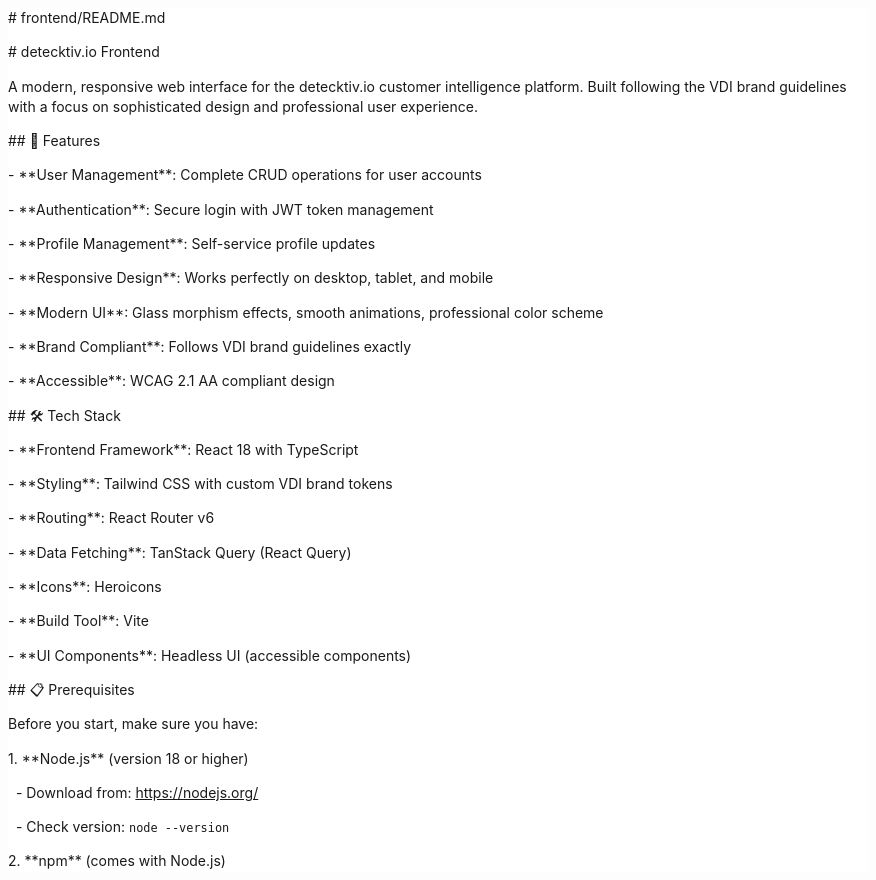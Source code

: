 \# frontend/README.md



\# detecktiv.io Frontend



A modern, responsive web interface for the detecktiv.io customer intelligence platform. Built following the VDI brand guidelines with a focus on sophisticated design and professional user experience.



\## 🎯 Features



\- \*\*User Management\*\*: Complete CRUD operations for user accounts

\- \*\*Authentication\*\*: Secure login with JWT token management

\- \*\*Profile Management\*\*: Self-service profile updates

\- \*\*Responsive Design\*\*: Works perfectly on desktop, tablet, and mobile

\- \*\*Modern UI\*\*: Glass morphism effects, smooth animations, professional color scheme

\- \*\*Brand Compliant\*\*: Follows VDI brand guidelines exactly

\- \*\*Accessible\*\*: WCAG 2.1 AA compliant design



\## 🛠 Tech Stack



\- \*\*Frontend Framework\*\*: React 18 with TypeScript

\- \*\*Styling\*\*: Tailwind CSS with custom VDI brand tokens

\- \*\*Routing\*\*: React Router v6

\- \*\*Data Fetching\*\*: TanStack Query (React Query)

\- \*\*Icons\*\*: Heroicons

\- \*\*Build Tool\*\*: Vite

\- \*\*UI Components\*\*: Headless UI (accessible components)



\## 📋 Prerequisites



Before you start, make sure you have:



1\. \*\*Node.js\*\* (version 18 or higher)

&nbsp;  - Download from: https://nodejs.org/

&nbsp;  - Check version: `node --version`



2\. \*\*npm\*\* (comes with Node.js)
